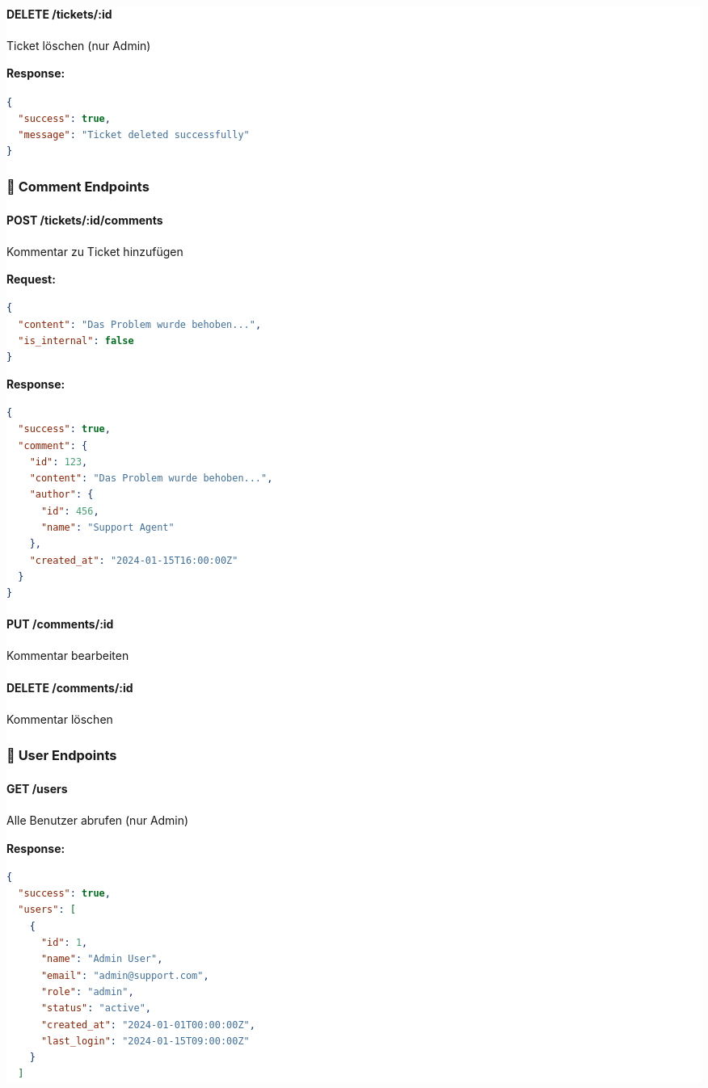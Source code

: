 #### **DELETE /tickets/:id**
Ticket löschen (nur Admin)

**Response:**
```json
{
  "success": true,
  "message": "Ticket deleted successfully"
}
```

### 💬 **Comment Endpoints**

#### **POST /tickets/:id/comments**
Kommentar zu Ticket hinzufügen

**Request:**
```json
{
  "content": "Das Problem wurde behoben...",
  "is_internal": false
}
```

**Response:**
```json
{
  "success": true,
  "comment": {
    "id": 123,
    "content": "Das Problem wurde behoben...",
    "author": {
      "id": 456,
      "name": "Support Agent"
    },
    "created_at": "2024-01-15T16:00:00Z"
  }
}
```

#### **PUT /comments/:id**
Kommentar bearbeiten

#### **DELETE /comments/:id**
Kommentar löschen

### 👥 **User Endpoints**

#### **GET /users**
Alle Benutzer abrufen (nur Admin)

**Response:**
```json
{
  "success": true,
  "users": [
    {
      "id": 1,
      "name": "Admin User",
      "email": "admin@support.com",
      "role": "admin",
      "status": "active",
      "created_at": "2024-01-01T00:00:00Z",
      "last_login": "2024-01-15T09:00:00Z"
    }
  ]
```